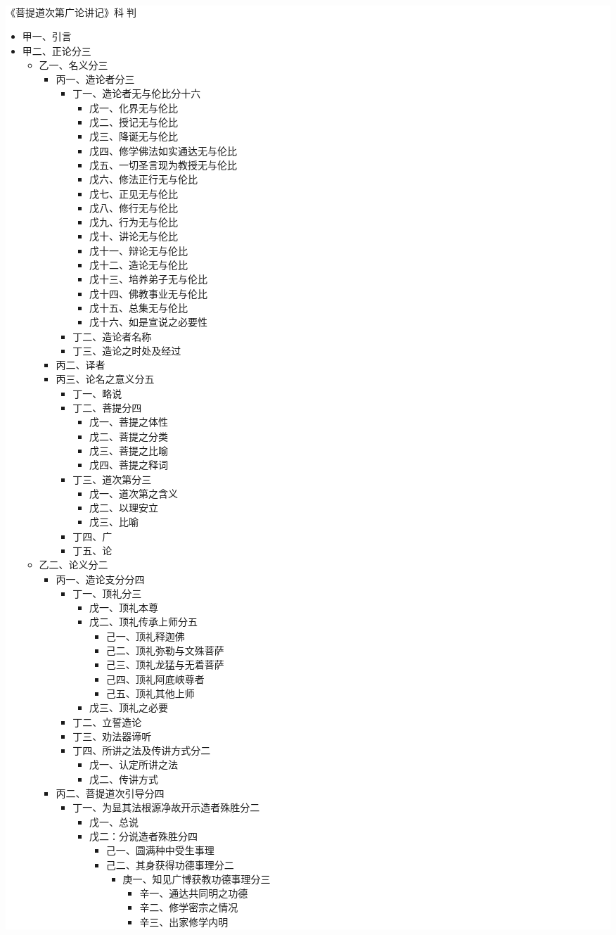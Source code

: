 《菩提道次第广论讲记》科 判
- 甲一、引言
- 甲二、正论分三
  - 乙一、名义分三
    - 丙一、造论者分三
      - 丁一、造论者无与伦比分十六
        - 戊一、化界无与伦比
        - 戊二、授记无与伦比
        - 戊三、降诞无与伦比
        - 戊四、修学佛法如实通达无与伦比
        - 戊五、一切圣言现为教授无与伦比
        - 戊六、修法正行无与伦比
        - 戊七、正见无与伦比
        - 戊八、修行无与伦比
        - 戊九、行为无与伦比
        - 戊十、讲论无与伦比
        - 戊十一、辩论无与伦比
        - 戊十二、造论无与伦比
        - 戊十三、培养弟子无与伦比
        - 戊十四、佛教事业无与伦比
        - 戊十五、总集无与伦比
        - 戊十六、如是宣说之必要性
      - 丁二、造论者名称
      - 丁三、造论之时处及经过
    - 丙二、译者
    - 丙三、论名之意义分五
      - 丁一、略说
      - 丁二、菩提分四
        - 戊一、菩提之体性
        - 戊二、菩提之分类
        - 戊三、菩提之比喻
        - 戊四、菩提之释词
      - 丁三、道次第分三
        - 戊一、道次第之含义
        - 戊二、以理安立
        - 戊三、比喻
      - 丁四、广
      - 丁五、论
  - 乙二、论义分二
    - 丙一、造论支分分四
      - 丁一、顶礼分三
        - 戊一、顶礼本尊
        - 戊二、顶礼传承上师分五
          - 己一、顶礼释迦佛
          - 己二、顶礼弥勒与文殊菩萨
          - 己三、顶礼龙猛与无着菩萨
          - 己四、顶礼阿底峡尊者
          - 己五、顶礼其他上师
        - 戊三、顶礼之必要
      - 丁二、立誓造论
      - 丁三、劝法器谛听
      - 丁四、所讲之法及传讲方式分二
        - 戊一、认定所讲之法
        - 戊二、传讲方式
    - 丙二、菩提道次引导分四
      - 丁一、为显其法根源净故开示造者殊胜分二
        - 戊一、总说
        - 戊二：分说造者殊胜分四
          - 己一、圆满种中受生事理
          - 己二、其身获得功德事理分二
            - 庚一、知见广博获教功德事理分三
              - 辛一、通达共同明之功德
              - 辛二、修学密宗之情况
              - 辛三、出家修学内明